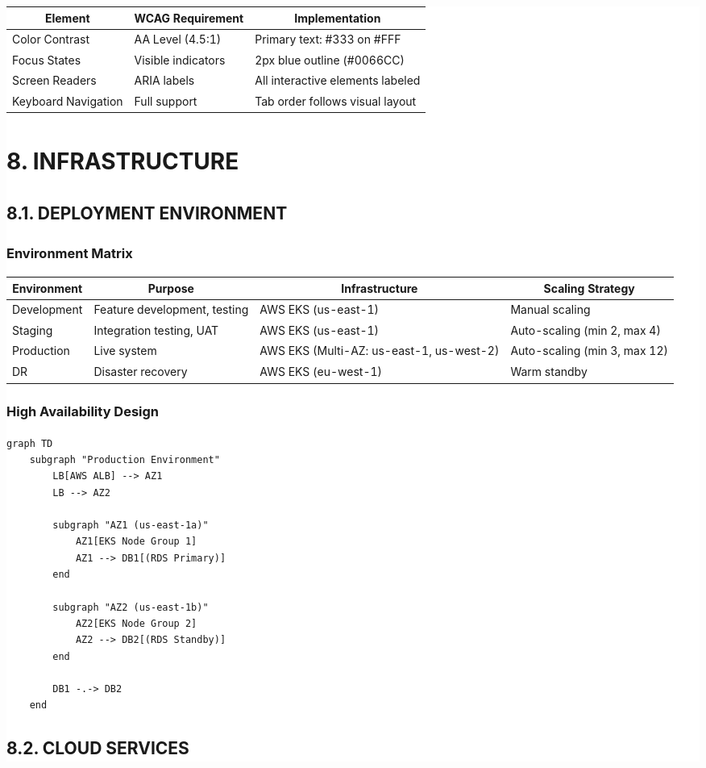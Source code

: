 | Element | WCAG Requirement | Implementation |
|---------|-----------------|----------------|
| Color Contrast | AA Level (4.5:1) | Primary text: #333 on #FFF |
| Focus States | Visible indicators | 2px blue outline (#0066CC) |
| Screen Readers | ARIA labels | All interactive elements labeled |
| Keyboard Navigation | Full support | Tab order follows visual layout |

# 8. INFRASTRUCTURE

## 8.1. DEPLOYMENT ENVIRONMENT

### Environment Matrix

| Environment | Purpose | Infrastructure | Scaling Strategy |
|------------|---------|----------------|------------------|
| Development | Feature development, testing | AWS EKS (us-east-1) | Manual scaling |
| Staging | Integration testing, UAT | AWS EKS (us-east-1) | Auto-scaling (min 2, max 4) |
| Production | Live system | AWS EKS (Multi-AZ: us-east-1, us-west-2) | Auto-scaling (min 3, max 12) |
| DR | Disaster recovery | AWS EKS (eu-west-1) | Warm standby |

### High Availability Design

```mermaid
graph TD
    subgraph "Production Environment"
        LB[AWS ALB] --> AZ1
        LB --> AZ2
        
        subgraph "AZ1 (us-east-1a)"
            AZ1[EKS Node Group 1]
            AZ1 --> DB1[(RDS Primary)]
        end
        
        subgraph "AZ2 (us-east-1b)"
            AZ2[EKS Node Group 2]
            AZ2 --> DB2[(RDS Standby)]
        end
        
        DB1 -.-> DB2
    end
```

## 8.2. CLOUD SERVICES
